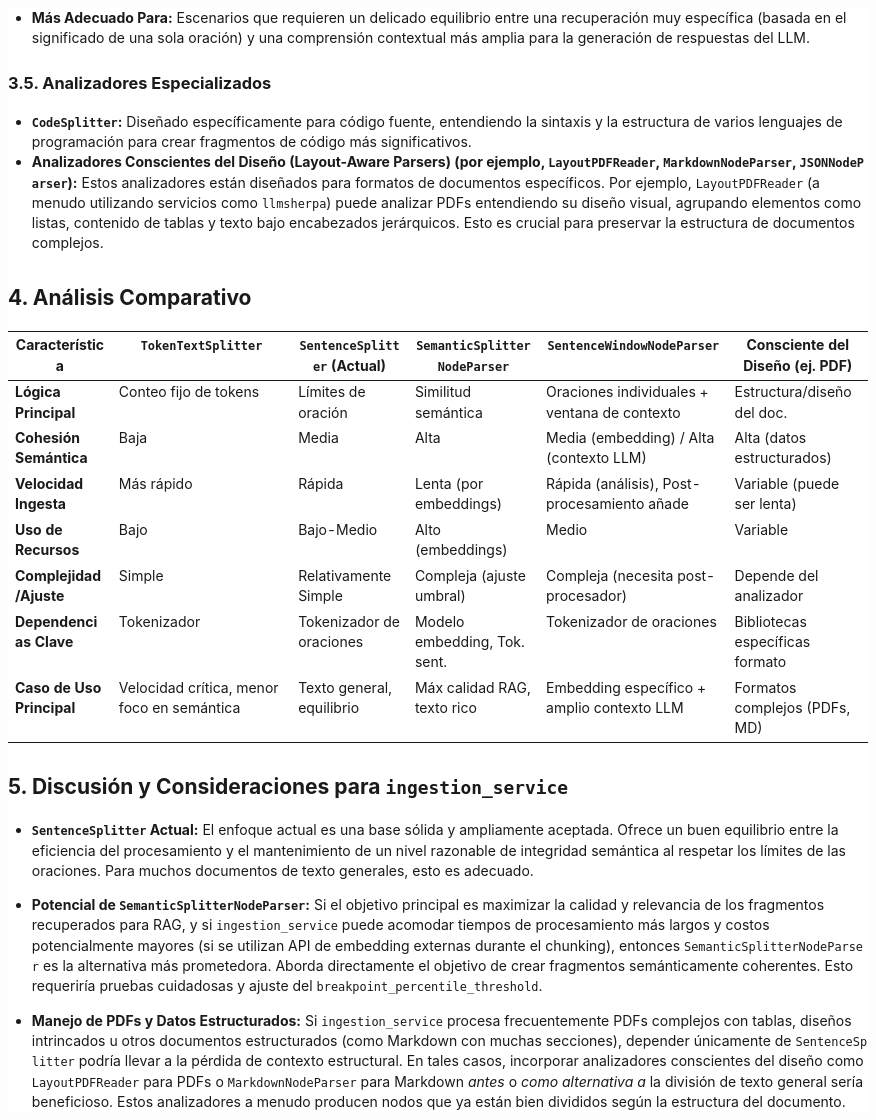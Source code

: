 - **Más Adecuado Para:** Escenarios que requieren un delicado equilibrio entre una recuperación muy específica (basada en el significado de una sola oración) y una comprensión contextual más amplia para la generación de respuestas del LLM.

### 3.5. Analizadores Especializados

- **`CodeSplitter`:** Diseñado específicamente para código fuente, entendiendo la sintaxis y la estructura de varios lenguajes de programación para crear fragmentos de código más significativos.
- **Analizadores Conscientes del Diseño (Layout-Aware Parsers) (por ejemplo, `LayoutPDFReader`, `MarkdownNodeParser`, `JSONNodeParser`):** Estos analizadores están diseñados para formatos de documentos específicos. Por ejemplo, `LayoutPDFReader` (a menudo utilizando servicios como `llmsherpa`) puede analizar PDFs entendiendo su diseño visual, agrupando elementos como listas, contenido de tablas y texto bajo encabezados jerárquicos. Esto es crucial para preservar la estructura de documentos complejos.

## 4. Análisis Comparativo

| Característica          | `TokenTextSplitter`        | `SentenceSplitter` (Actual) | `SemanticSplitterNodeParser` | `SentenceWindowNodeParser` | Consciente del Diseño (ej. PDF) |
|-------------------------|----------------------------|-----------------------------|------------------------------|-----------------------------|---------------------------|
| **Lógica Principal**    | Conteo fijo de tokens      | Límites de oración          | Similitud semántica          | Oraciones individuales + ventana de contexto | Estructura/diseño del doc. |
| **Cohesión Semántica**  | Baja                       | Media                       | Alta                         | Media (embedding) / Alta (contexto LLM) | Alta (datos estructurados)|
| **Velocidad Ingesta**   | Más rápido                 | Rápida                      | Lenta (por embeddings)       | Rápida (análisis), Post-procesamiento añade | Variable (puede ser lenta)|
| **Uso de Recursos**     | Bajo                       | Bajo-Medio                  | Alto (embeddings)            | Medio                       | Variable                  |
| **Complejidad/Ajuste**  | Simple                     | Relativamente Simple        | Compleja (ajuste umbral)     | Compleja (necesita post-procesador) | Depende del analizador    |
| **Dependencias Clave**  | Tokenizador                | Tokenizador de oraciones    | Modelo embedding, Tok. sent. | Tokenizador de oraciones    | Bibliotecas específicas formato |
| **Caso de Uso Principal** | Velocidad crítica, menor foco en semántica | Texto general, equilibrio   | Máx calidad RAG, texto rico  | Embedding específico + amplio contexto LLM | Formatos complejos (PDFs, MD)|

## 5. Discusión y Consideraciones para `ingestion_service`

- **`SentenceSplitter` Actual:** El enfoque actual es una base sólida y ampliamente aceptada. Ofrece un buen equilibrio entre la eficiencia del procesamiento y el mantenimiento de un nivel razonable de integridad semántica al respetar los límites de las oraciones. Para muchos documentos de texto generales, esto es adecuado.

- **Potencial de `SemanticSplitterNodeParser`:** Si el objetivo principal es maximizar la calidad y relevancia de los fragmentos recuperados para RAG, y si `ingestion_service` puede acomodar tiempos de procesamiento más largos y costos potencialmente mayores (si se utilizan API de embedding externas durante el chunking), entonces `SemanticSplitterNodeParser` es la alternativa más prometedora. Aborda directamente el objetivo de crear fragmentos semánticamente coherentes. Esto requeriría pruebas cuidadosas y ajuste del `breakpoint_percentile_threshold`.

- **Manejo de PDFs y Datos Estructurados:** Si `ingestion_service` procesa frecuentemente PDFs complejos con tablas, diseños intrincados u otros documentos estructurados (como Markdown con muchas secciones), depender únicamente de `SentenceSplitter` podría llevar a la pérdida de contexto estructural. En tales casos, incorporar analizadores conscientes del diseño como `LayoutPDFReader` para PDFs o `MarkdownNodeParser` para Markdown *antes* o *como alternativa a* la división de texto general sería beneficioso. Estos analizadores a menudo producen nodos que ya están bien divididos según la estructura del documento.
